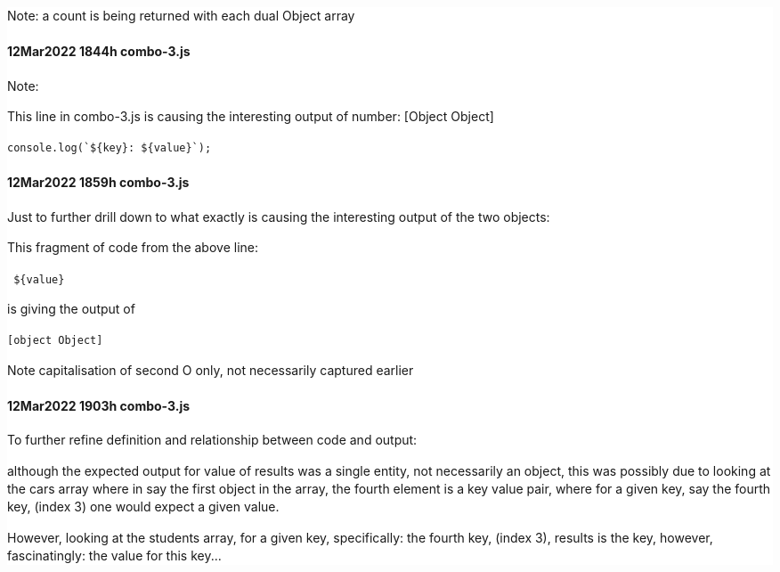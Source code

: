 Note: a count is being returned with each dual Object array

#### 12Mar2022 1844h combo-3.js
Note: 

This line in combo-3.js
is causing the interesting output of
number: [Object Object]

```
console.log(`${key}: ${value}`);

```

#### 12Mar2022 1859h combo-3.js
Just to further drill down to what exactly is causing the interesting output of the two objects:

This fragment of code from the above line:

```
 ${value}
 ```

is giving the output of 

```
[object Object]
```

Note capitalisation of second O only, not necessarily captured earlier 


#### 12Mar2022 1903h combo-3.js
To further refine definition and relationship
between code and output:

although the expected output
for
value
of results
was a single entity, not necessarily an object,
this was possibly due to looking at the cars array
where 
in say the first object in the array,
the fourth element is a
key value pair,
where
for a given key,
say the fourth key, (index 3)
one would expect
a given value.


However,
looking at the students array,
for a given key,
specifically:
the fourth key, (index 3),
results is the key,
however,
fascinatingly:
the value for this key...
